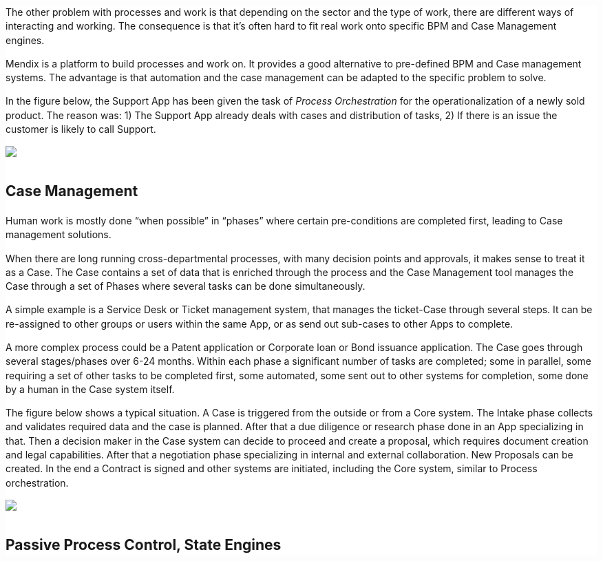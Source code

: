 The other problem with processes and work is that depending on the sector and
the type of work, there are different ways of interacting and working. The
consequence is that it’s often hard to fit real work onto specific BPM and Case
Management engines.

Mendix is a platform to build processes and work on. It provides a good
alternative to pre-defined BPM and Case management systems. The advantage is
that automation and the case management can be adapted to the specific problem
to solve.

In the figure below, the Support App has been given the task of *Process
Orchestration* for the operationalization of a newly sold product. The reason
was: 1) The Support App already deals with cases and distribution of tasks, 2)
If there is an issue the customer is likely to call Support.

![](media/20b9dfca8ea45d36f2aa420ce5891fe8.png)

Case Management
---------------

Human work is mostly done “when possible” in “phases” where certain
pre-conditions are completed first, leading to Case management solutions.

When there are long running cross-departmental processes, with many decision
points and approvals, it makes sense to treat it as a Case. The Case contains a
set of data that is enriched through the process and the Case Management tool
manages the Case through a set of Phases where several tasks can be done
simultaneously.

A simple example is a Service Desk or Ticket management system, that manages the
ticket-Case through several steps. It can be re-assigned to other groups or
users within the same App, or as send out sub-cases to other Apps to complete.

A more complex process could be a Patent application or Corporate loan or Bond
issuance application. The Case goes through several stages/phases over 6-24
months. Within each phase a significant number of tasks are completed; some in
parallel, some requiring a set of other tasks to be completed first, some
automated, some sent out to other systems for completion, some done by a human
in the Case system itself.

The figure below shows a typical situation. A Case is triggered from the outside
or from a Core system. The Intake phase collects and validates required data and
the case is planned. After that a due diligence or research phase done in an App
specializing in that. Then a decision maker in the Case system can decide to
proceed and create a proposal, which requires document creation and legal
capabilities. After that a negotiation phase specializing in internal and
external collaboration. New Proposals can be created. In the end a Contract is
signed and other systems are initiated, including the Core system, similar to
Process orchestration.

![](media/ead44dfe290dfb3a10200fc0108f5cdb.png)

Passive Process Control, State Engines
--------------------------------------
